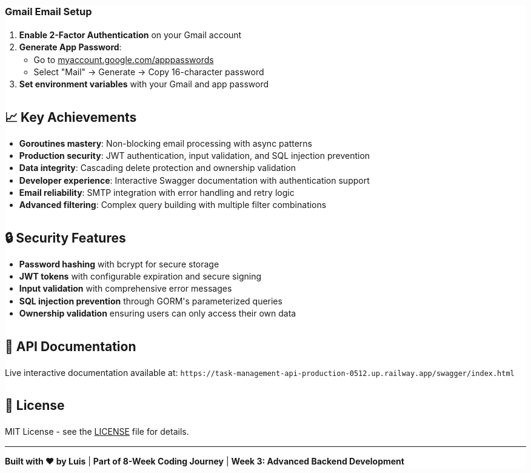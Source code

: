 ### **Gmail Email Setup**
1. **Enable 2-Factor Authentication** on your Gmail account
2. **Generate App Password**:
    - Go to [myaccount.google.com/apppasswords](https://myaccount.google.com/apppasswords)
    - Select "Mail" → Generate → Copy 16-character password
3. **Set environment variables** with your Gmail and app password


## 📈 **Key Achievements**

- **Goroutines mastery**: Non-blocking email processing with async patterns
- **Production security**: JWT authentication, input validation, and SQL injection prevention
- **Data integrity**: Cascading delete protection and ownership validation
- **Developer experience**: Interactive Swagger documentation with authentication support
- **Email reliability**: SMTP integration with error handling and retry logic
- **Advanced filtering**: Complex query building with multiple filter combinations

## 🔒 **Security Features**

- **Password hashing** with bcrypt for secure storage
- **JWT tokens** with configurable expiration and secure signing
- **Input validation** with comprehensive error messages
- **SQL injection prevention** through GORM's parameterized queries
- **Ownership validation** ensuring users can only access their own data

## 📑 **API Documentation**
Live interactive documentation available at: `https://task-management-api-production-0512.up.railway.app/swagger/index.html`

## 📝 **License**

MIT License - see the [LICENSE](LICENSE) file for details.

---

**Built with ❤️ by Luis** | **Part of 8-Week Coding Journey** | **Week 3: Advanced Backend Development**